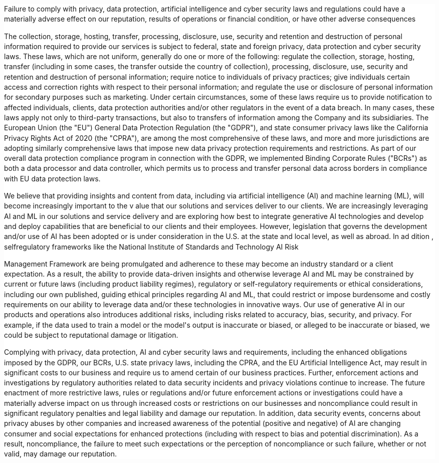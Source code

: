 Failure to comply with privacy, data protection, artificial intelligence and cyber security laws and regulations could have a materially adverse effect on our reputation, results of operations or financial condition, or have other adverse consequences

The collection, storage, hosting, transfer, processing, disclosure, use, security and retention and destruction of personal information required to provide our services is subject to federal, state and foreign privacy, data protection and cyber security laws. These laws, which are not uniform, generally do one or more of the following: regulate the collection, storage, hosting, transfer (including in some cases, the transfer outside the country of collection), processing, disclosure, use, security and retention and destruction of personal information; require notice to individuals of privacy practices; give individuals certain access and correction rights with respect to their personal information; and regulate the use or disclosure of personal information for secondary purposes such as marketing. Under certain circumstances, some of these laws require us to provide notification to affected individuals, clients, data protection authorities and/or other regulators in the event of a data breach. In many cases, these laws apply not only to third-party transactions, but also to transfers of information among the Company and its subsidiaries. The European Union (the "EU") General Data Protection Regulation (the "GDPR"), and state consumer privacy laws like the California Privacy Rights Act of 2020 (the "CPRA"), are among the most comprehensive of these laws, and more and more jurisdictions are adopting similarly comprehensive laws that impose new data privacy protection requirements and restrictions. As part of our overall data protection compliance program in connection with the GDPR, we implemented Binding Corporate Rules ("BCRs") as both a data processor and data controller, which permits us to process and transfer personal data across borders in compliance with EU data protection laws.

We believe that providing insights and content from data, including via artificial intelligence (AI) and machine learning (ML), will become increasingly important to the v alue that our solutions and services deliver to our clients. We are increasingly leveraging AI and ML in our solutions and service delivery and are exploring how best to integrate generative AI technologies and develop and deploy capabilities that are beneficial to our clients and their employees. However, legislation that governs the development and/or use of AI has been adopted or is under consideration in the U.S. at the state and local level, as well as abroad. In ad dition , selfregulatory frameworks like the National Institute of Standards and Technology AI Risk

Management Framework are being promulgated and adherence to these may become an industry standard or a client expectation. As a result, the ability to provide data-driven insights and otherwise leverage AI and ML may be constrained by current or future laws (including product liability regimes), regulatory or self-regulatory requirements or ethical considerations, including our own published, guiding ethical principles regarding AI and ML, that could restrict or impose burdensome and costly requirements on our ability to leverage data and/or these technologies in innovative ways. Our use of generative AI in our products and operations also introduces additional risks, including risks related to accuracy, bias, security, and privacy. For example, if the data used to train a model or the model's output is inaccurate or biased, or alleged to be inaccurate or biased, we could be subject to reputational damage or litigation.

Complying with privacy, data protection, AI and cyber security laws and requirements, including the enhanced obligations imposed by the GDPR, our BCRs, U.S. state privacy laws, including the CPRA, and the EU Artificial Intelligence Act, may result in significant costs to our business and require us to amend certain of our business practices. Further, enforcement actions and investigations by regulatory authorities related to data security incidents and privacy violations continue to increase. The future enactment of more restrictive laws, rules or regulations and/or future enforcement actions or investigations could have a materially adverse impact on us through increased costs or restrictions on our businesses and noncompliance could result in significant regulatory penalties and legal liability and damage our reputation. In addition, data security events, concerns about privacy abuses by other companies and increased awareness of the potential (positive and negative) of AI are changing consumer and social expectations for enhanced protections (including with respect to bias and potential discrimination). As a result, noncompliance, the failure to meet such expectations or the perception of noncompliance or such failure, whether or not valid, may damage our reputation.
